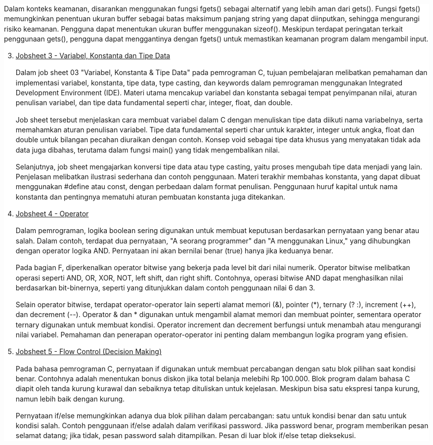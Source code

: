    Dalam konteks keamanan, disarankan menggunakan fungsi fgets() sebagai alternatif yang lebih aman dari gets(). Fungsi fgets() memungkinkan penentuan ukuran buffer sebagai batas maksimum panjang string yang dapat diinputkan, sehingga mengurangi risiko keamanan. Pengguna dapat menentukan ukuran buffer menggunakan sizeof(). Meskipun terdapat peringatan terkait penggunaan gets(), pengguna dapat menggantinya dengan fgets() untuk memastikan keamanan program dalam mengambil input.

3. [Jobsheet 3 - Variabel, Konstanta dan Tipe Data](https://github.com/Whanyzencc/Jobsheet-TI-Algoritma-Pemograman-Semester-1/tree/main/Jobsheet%203_Whenny%20Zenica_23343022)<br>

   Dalam job sheet 03 "Variabel, Konstanta & Tipe Data" pada pemrograman C, tujuan pembelajaran melibatkan pemahaman dan implementasi variabel, konstanta, tipe data, type casting, dan keywords dalam pemrograman menggunakan Integrated Development Environment (IDE). Materi utama mencakup variabel dan konstanta sebagai tempat penyimpanan nilai, aturan penulisan variabel, dan tipe data fundamental seperti char, integer, float, dan double.

   Job sheet tersebut menjelaskan cara membuat variabel dalam C dengan menuliskan tipe data diikuti nama variabelnya, serta memahamkan aturan penulisan variabel. Tipe data fundamental seperti char untuk karakter, integer untuk angka, float dan double untuk bilangan pecahan diuraikan dengan contoh. Konsep void sebagai tipe data khusus yang menyatakan tidak ada data juga dibahas, terutama dalam fungsi main() yang tidak mengembalikan nilai.

    Selanjutnya, job sheet mengajarkan konversi tipe data atau type casting, yaitu proses mengubah tipe data menjadi yang lain. Penjelasan melibatkan ilustrasi sederhana dan contoh penggunaan. Materi terakhir membahas konstanta, yang dapat dibuat menggunakan #define atau const, dengan perbedaan dalam format penulisan. Penggunaan huruf kapital untuk nama konstanta dan pentingnya mematuhi aturan pembuatan konstanta juga ditekankan.

4. [Jobsheet 4 - Operator](https://github.com/Whanyzencc/Jobsheet-TI-Algoritma-Pemograman-Semester-1/tree/main/Jobsheet%204_Whenny%20Zenica_23343022)<br>

   Dalam pemrograman, logika boolean sering digunakan untuk membuat keputusan berdasarkan pernyataan yang benar atau salah. Dalam contoh, terdapat dua pernyataan, "A seorang programmer" dan "A menggunakan Linux," yang dihubungkan dengan operator logika AND. Pernyataan ini akan bernilai benar (true) hanya jika keduanya benar.

   Pada bagian F, diperkenalkan operator bitwise yang bekerja pada level bit dari nilai numerik. Operator bitwise melibatkan operasi seperti AND, OR, XOR, NOT, left shift, dan right shift. Contohnya, operasi bitwise AND dapat menghasilkan nilai berdasarkan bit-binernya, seperti yang ditunjukkan dalam contoh penggunaan nilai 6 dan 3.

   Selain operator bitwise, terdapat operator-operator lain seperti alamat memori (&), pointer (*), ternary (? :), increment (++), dan decrement (--). Operator & dan * digunakan untuk mengambil alamat memori dan membuat pointer, sementara operator ternary digunakan untuk membuat kondisi. Operator increment dan decrement berfungsi untuk menambah atau mengurangi nilai variabel. Pemahaman dan penerapan operator-operator ini penting dalam membangun logika program yang efisien.

5. [Jobsheet 5 - Flow Control (Decision Making)](https://github.com/Whanyzencc/Jobsheet-TI-Algoritma-Pemograman-Semester-1/tree/main/Jobsheet%205_Whenny%20Zenica_23343022)<br>

   Pada bahasa pemrograman C, pernyataan if digunakan untuk membuat percabangan dengan satu blok pilihan saat kondisi benar. Contohnya adalah menentukan bonus diskon jika total belanja melebihi Rp 100.000. Blok program dalam bahasa C diapit oleh tanda kurung kurawal dan sebaiknya tetap dituliskan untuk kejelasan. Meskipun bisa satu ekspresi tanpa kurung, namun lebih baik dengan kurung.

   Pernyataan if/else memungkinkan adanya dua blok pilihan dalam percabangan: satu untuk kondisi benar dan satu untuk kondisi salah. Contoh penggunaan if/else adalah dalam verifikasi password. Jika password benar, program memberikan pesan selamat datang; jika tidak, pesan password salah ditampilkan. Pesan di luar blok if/else tetap dieksekusi.

